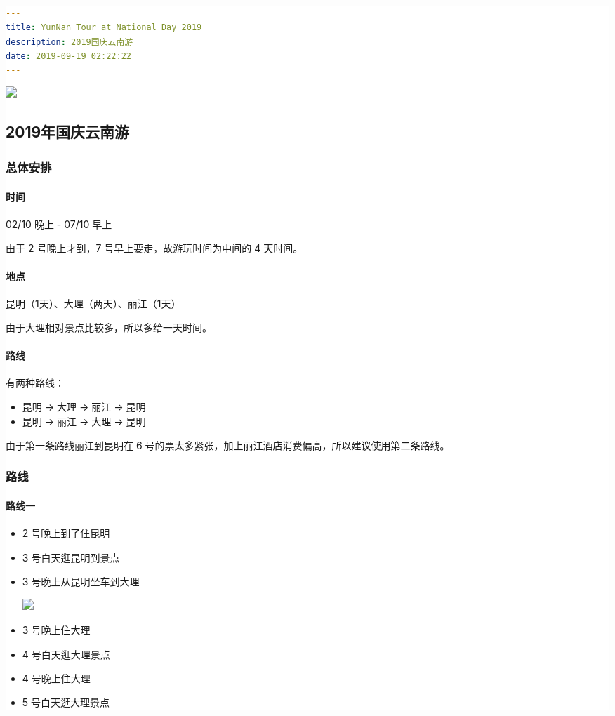 ```yaml
---
title: YunNan Tour at National Day 2019
description: 2019国庆云南游
date: 2019-09-19 02:22:22
---
```


<img src="https://upload.wikimedia.org/wikipedia/commons/thumb/f/f0/Qing_Dynasty_Yunnan_map_1911.svg/250px-Qing_Dynasty_Yunnan_map_1911.svg.png" width="100%"/>



## 2019年国庆云南游

### 总体安排

#### 时间

02/10 晚上 - 07/10 早上

由于 2 号晚上才到，7 号早上要走，故游玩时间为中间的 4 天时间。

#### 地点

昆明（1天）、大理（两天）、丽江（1天）

由于大理相对景点比较多，所以多给一天时间。

#### 路线

有两种路线：

- 昆明 → 大理 → 丽江 → 昆明
- 昆明 → 丽江 → 大理 → 昆明

由于第一条路线丽江到昆明在 6 号的票太多紧张，加上丽江酒店消费偏高，所以建议使用第二条路线。

### 路线

#### 路线一

- 2 号晚上到了住昆明

- 3 号白天逛昆明到景点

- 3 号晚上从昆明坐车到大理

  ![](https://i.loli.net/2019/09/19/uFXLgV5P6esSHBa.png)

- 3 号晚上住大理

- 4 号白天逛大理景点

- 4 号晚上住大理

- 5 号白天逛大理景点
